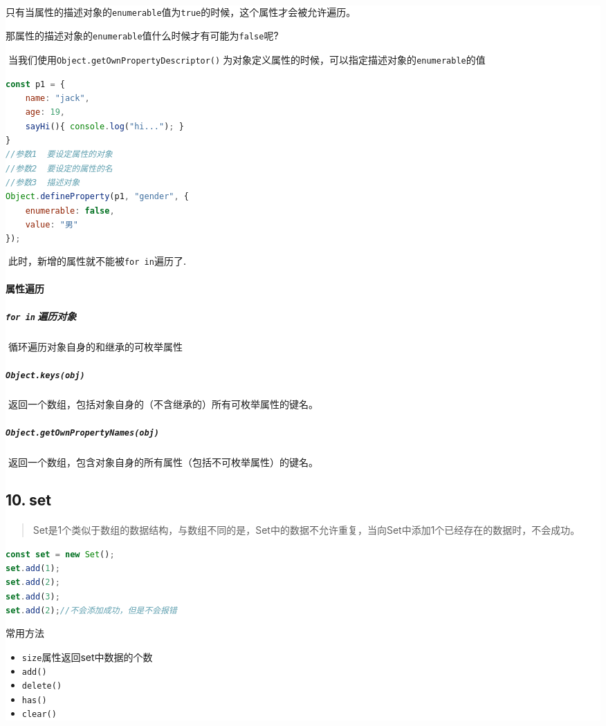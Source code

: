 ​	只有当属性的描述对象的`enumerable`值为`true`的时候，这个属性才会被允许遍历。

​	那属性的描述对象的`enumerable`值什么时候才有可能为`false`呢?

​	当我们使用`Object.getOwnPropertyDescriptor()` 为对象定义属性的时候，可以指定描述对象的`enumerable`的值

```javascript
const p1 = {
    name: "jack",
    age: 19,
    sayHi(){ console.log("hi..."); }
}
//参数1  要设定属性的对象
//参数2  要设定的属性的名
//参数3  描述对象
Object.defineProperty(p1, "gender", {
    enumerable: false,
    value: "男"
});

```

​	此时，新增的属性就不能被`for in`遍历了.



#### 属性遍历

##### `for in` 遍历对象

​	循环遍历对象自身的和继承的可枚举属性

##### `Object.keys(obj)` 

​	返回一个数组，包括对象自身的（不含继承的）所有可枚举属性的键名。

##### `Object.getOwnPropertyNames(obj)` 

​	返回一个数组，包含对象自身的所有属性（包括不可枚举属性）的键名。



## 10. set

> Set是1个类似于数组的数据结构，与数组不同的是，Set中的数据不允许重复，当向Set中添加1个已经存在的数据时，不会成功。

```javascript
const set = new Set();
set.add(1);
set.add(2);
set.add(3);
set.add(2);//不会添加成功，但是不会报错

```

常用方法

- `size`属性返回set中数据的个数
- `add()`
- `delete()`
- `has()`
- `clear()`
